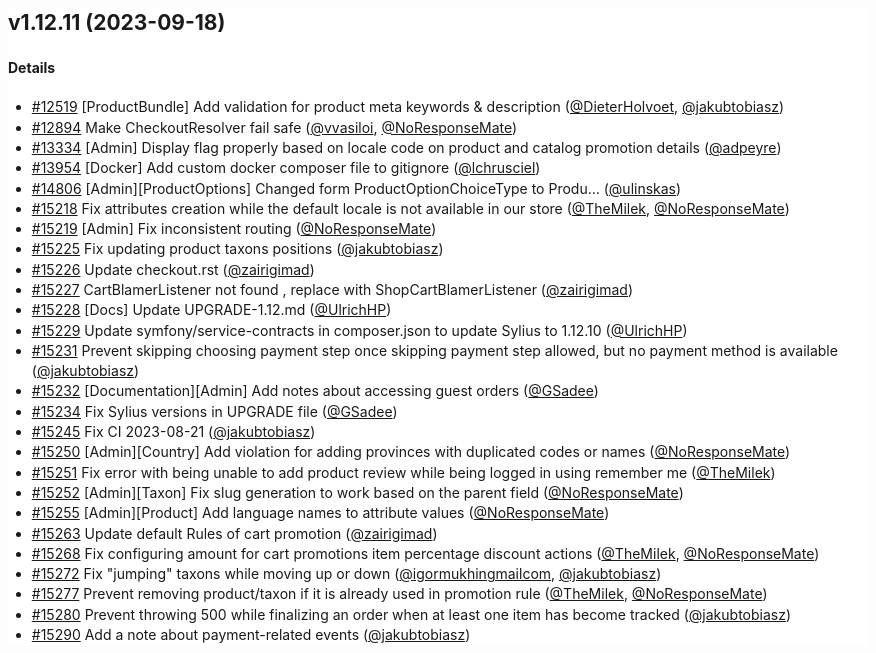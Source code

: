 ## v1.12.11 (2023-09-18)

#### Details

- [#12519](https://github.com/Sylius/Sylius/issues/12519) [ProductBundle] Add validation for product meta keywords & description ([@DieterHolvoet](https://github.com/DieterHolvoet), [@jakubtobiasz](https://github.com/jakubtobiasz))
- [#12894](https://github.com/Sylius/Sylius/issues/12894) Make CheckoutResolver fail safe ([@vvasiloi](https://github.com/vvasiloi), [@NoResponseMate](https://github.com/NoResponseMate))
- [#13334](https://github.com/Sylius/Sylius/issues/13334) [Admin] Display flag properly based on locale code on product and catalog promotion details ([@adpeyre](https://github.com/adpeyre))
- [#13954](https://github.com/Sylius/Sylius/issues/13954) [Docker] Add custom docker composer file to gitignore ([@lchrusciel](https://github.com/lchrusciel))
- [#14806](https://github.com/Sylius/Sylius/issues/14806) [Admin][ProductOptions] Changed form ProductOptionChoiceType to Produ… ([@ulinskas](https://github.com/ulinskas))
- [#15218](https://github.com/Sylius/Sylius/issues/15218) Fix attributes creation while the default locale is not available in our store ([@TheMilek](https://github.com/TheMilek), [@NoResponseMate](https://github.com/NoResponseMate))
- [#15219](https://github.com/Sylius/Sylius/issues/15219) [Admin] Fix inconsistent routing ([@NoResponseMate](https://github.com/NoResponseMate))
- [#15225](https://github.com/Sylius/Sylius/issues/15225) Fix updating product taxons positions ([@jakubtobiasz](https://github.com/jakubtobiasz))
- [#15226](https://github.com/Sylius/Sylius/issues/15226) Update checkout.rst ([@zairigimad](https://github.com/zairigimad))
- [#15227](https://github.com/Sylius/Sylius/issues/15227) CartBlamerListener not found , replace with ShopCartBlamerListener ([@zairigimad](https://github.com/zairigimad))
- [#15228](https://github.com/Sylius/Sylius/issues/15228) [Docs] Update UPGRADE-1.12.md ([@UlrichHP](https://github.com/UlrichHP))
- [#15229](https://github.com/Sylius/Sylius/issues/15229) Update symfony/service-contracts in composer.json to update Sylius to 1.12.10 ([@UlrichHP](https://github.com/UlrichHP))
- [#15231](https://github.com/Sylius/Sylius/issues/15231) Prevent skipping choosing payment step once skipping payment step allowed, but no payment method is available ([@jakubtobiasz](https://github.com/jakubtobiasz))
- [#15232](https://github.com/Sylius/Sylius/issues/15232) [Documentation][Admin] Add notes about accessing guest orders ([@GSadee](https://github.com/GSadee))
- [#15234](https://github.com/Sylius/Sylius/issues/15234) Fix Sylius versions in UPGRADE file ([@GSadee](https://github.com/GSadee))
- [#15245](https://github.com/Sylius/Sylius/issues/15245) Fix CI 2023-08-21 ([@jakubtobiasz](https://github.com/jakubtobiasz))
- [#15250](https://github.com/Sylius/Sylius/issues/15250) [Admin][Country] Add violation for adding provinces with duplicated codes or names ([@NoResponseMate](https://github.com/NoResponseMate))
- [#15251](https://github.com/Sylius/Sylius/issues/15251) Fix error with being unable to add product review while being logged in using remember me ([@TheMilek](https://github.com/TheMilek))
- [#15252](https://github.com/Sylius/Sylius/issues/15252) [Admin][Taxon] Fix slug generation to work based on the parent field ([@NoResponseMate](https://github.com/NoResponseMate))
- [#15255](https://github.com/Sylius/Sylius/issues/15255) [Admin][Product] Add language names to attribute values ([@NoResponseMate](https://github.com/NoResponseMate))
- [#15263](https://github.com/Sylius/Sylius/issues/15263) Update default Rules of cart promotion ([@zairigimad](https://github.com/zairigimad))
- [#15268](https://github.com/Sylius/Sylius/issues/15268) Fix configuring amount for cart promotions item percentage discount actions ([@TheMilek](https://github.com/TheMilek), [@NoResponseMate](https://github.com/NoResponseMate))
- [#15272](https://github.com/Sylius/Sylius/issues/15272) Fix "jumping" taxons while moving up or down ([@igormukhingmailcom](https://github.com/igormukhingmailcom), [@jakubtobiasz](https://github.com/jakubtobiasz))
- [#15277](https://github.com/Sylius/Sylius/issues/15277) Prevent removing product/taxon if it is already used in promotion rule ([@TheMilek](https://github.com/TheMilek), [@NoResponseMate](https://github.com/NoResponseMate))
- [#15280](https://github.com/Sylius/Sylius/issues/15280) Prevent throwing 500 while finalizing an order when at least one item has become tracked ([@jakubtobiasz](https://github.com/jakubtobiasz))
- [#15290](https://github.com/Sylius/Sylius/issues/15290) Add a note about payment-related events ([@jakubtobiasz](https://github.com/jakubtobiasz))